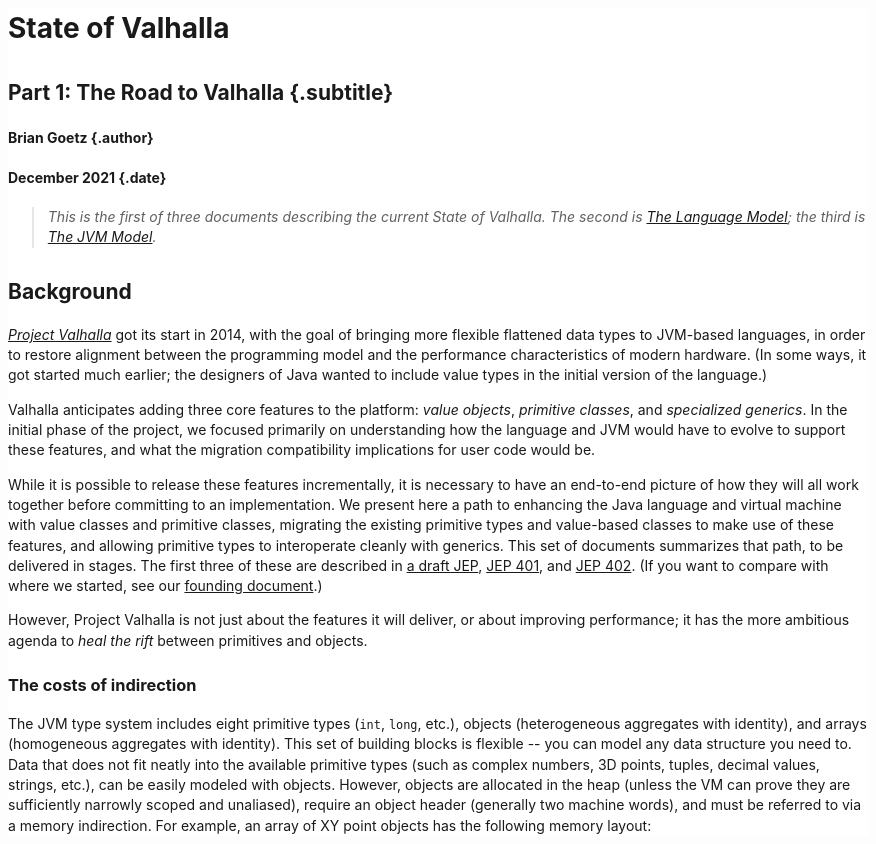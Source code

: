 # State of Valhalla
## Part 1: The Road to Valhalla {.subtitle}

#### Brian Goetz {.author}
#### December 2021 {.date}

> _This is the first of three documents describing the current State of
  Valhalla.  The second is [The Language Model](02-object-model); the
  third is [The JVM Model](03-vm-model)._


## Background

[_Project Valhalla_][valhalla] got its start in 2014, with the goal of bringing
more flexible flattened data types to JVM-based languages, in order to restore
alignment between the programming model and the performance characteristics of
modern hardware.  (In some ways, it got started much earlier; the designers of
Java wanted to include value types in the initial version of the language.)

Valhalla anticipates adding three core features to the platform: _value
objects_, _primitive classes_, and _specialized generics_.  In the initial phase
of the project, we focused primarily on understanding how the language and JVM
would have to evolve to support these features, and what the migration
compatibility implications for user code would be.

While it is possible to release these features incrementally, it is necessary to
have an end-to-end picture of how they will all work together before committing
to an implementation.  We present here a path to enhancing the Java language and
virtual machine with value classes and primitive classes, migrating the existing
primitive types and value-based classes to make use of these features, and
allowing primitive types to interoperate cleanly with generics.  This set of
documents summarizes that path, to be delivered in stages.  The first three of
these are described in [a draft JEP][jep-values], [JEP 401][jep401], and [JEP
402][jep402].  (If you want to compare with where we started, see our [founding
document][values0].)

However, Project Valhalla is not just about the features it will deliver, or
about improving performance; it has the more ambitious agenda to _heal the rift_
between primitives and objects.  

### The costs of indirection

The JVM type system includes eight primitive types (`int`, `long`, etc.),
objects (heterogeneous aggregates with identity), and arrays (homogeneous
aggregates with identity).  This set of building blocks is flexible -- you can
model any data structure you need to.  Data that does not fit neatly into the
available primitive types (such as complex numbers, 3D points, tuples, decimal
values, strings, etc.), can be easily modeled with objects.  However, objects
are allocated in the heap (unless the VM can prove they are sufficiently
narrowly scoped and unaliased), require an object header (generally two machine
words), and must be referred to via a memory indirection.  For example, an array
of XY point objects has the following memory layout:


[valhalla]: http://openjdk.java.net/projects/valhalla
[values0]: http://cr.openjdk.java.net/~jrose/values/values-0.html
[adventures]: https://www.youtube.com/watch?v=TkpcuL1t1lY
[adventures-slides]: http://cr.openjdk.java.net/~briangoetz/valhalla/Adventures%20in%20Parametric%20Polymorphism.pdf
[model3]: http://cr.openjdk.java.net/~briangoetz/valhalla/eg-attachments/model3-01.html
[jep-values]: https://openjdk.java.net/jeps/8277163
[jep401]: https://openjdk.java.net/jeps/401
[jep402]: https://openjdk.java.net/jeps/402
[jep-generics]: http://openjdk.java.net/jeps/8261529
[erasure]: ../in-defense-of-erasure